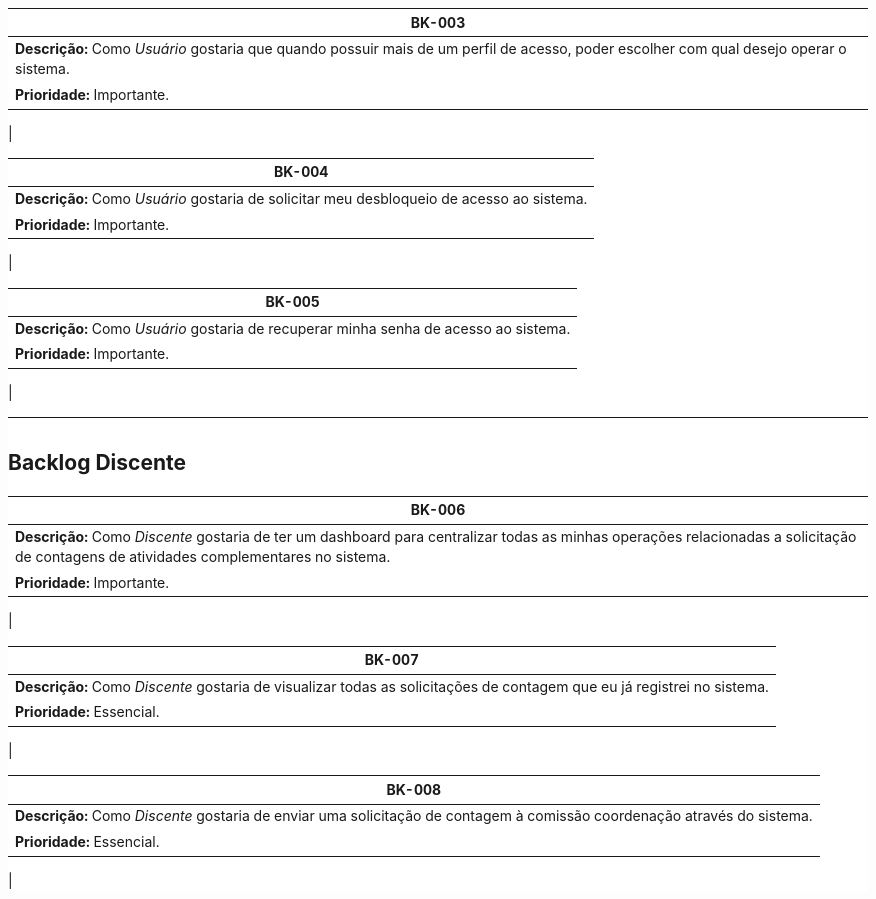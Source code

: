 
BK-003                                                                                                                          |
| ----------------------------------------------------------------------------------------------------------------------------------------------------------------- |
| **Descrição:**   Como *Usuário* gostaria que quando possuir mais de um perfil de acesso, poder escolher com qual desejo operar o sistema. |                                                                                                
| **Prioridade:**   Importante.                                              
| 


BK-004                                                                                                                          |
| ----------------------------------------------------------------------------------------------------------------------------------------------------------------- |
| **Descrição:**   Como *Usuário* gostaria de solicitar meu desbloqueio de acesso ao sistema. |                                                                                                
| **Prioridade:**   Importante.                                              
| 

BK-005                                                                                                                          |
| ----------------------------------------------------------------------------------------------------------------------------------------------------------------- |
| **Descrição:**   Como *Usuário* gostaria de recuperar minha senha de acesso ao sistema. |                                                                                                
| **Prioridade:**   Importante.                                              
| 

-------------------- ----------------------------------------

## Backlog Discente

BK-006                                                                                                                          |
| ----------------------------------------------------------------------------------------------------------------------------------------------------------------- |
| **Descrição:**   Como *Discente* gostaria de ter um dashboard para centralizar todas as minhas operações relacionadas a solicitação de contagens de atividades complementares no sistema.  |                                                                                                
| **Prioridade:**   Importante.                                              
| 

BK-007                                                                                                                          |
| ----------------------------------------------------------------------------------------------------------------------------------------------------------------- |
| **Descrição:**   Como *Discente* gostaria de visualizar todas as solicitações de contagem que eu já registrei no sistema. |                                                                                                
| **Prioridade:**   Essencial.                                              
| 

BK-008                                                                                                                          |
| ----------------------------------------------------------------------------------------------------------------------------------------------------------------- |
| **Descrição:**   Como *Discente* gostaria de enviar uma solicitação de contagem à comissão coordenação através do sistema. |                                                                                               
| **Prioridade:**   Essencial.                                              
| 
